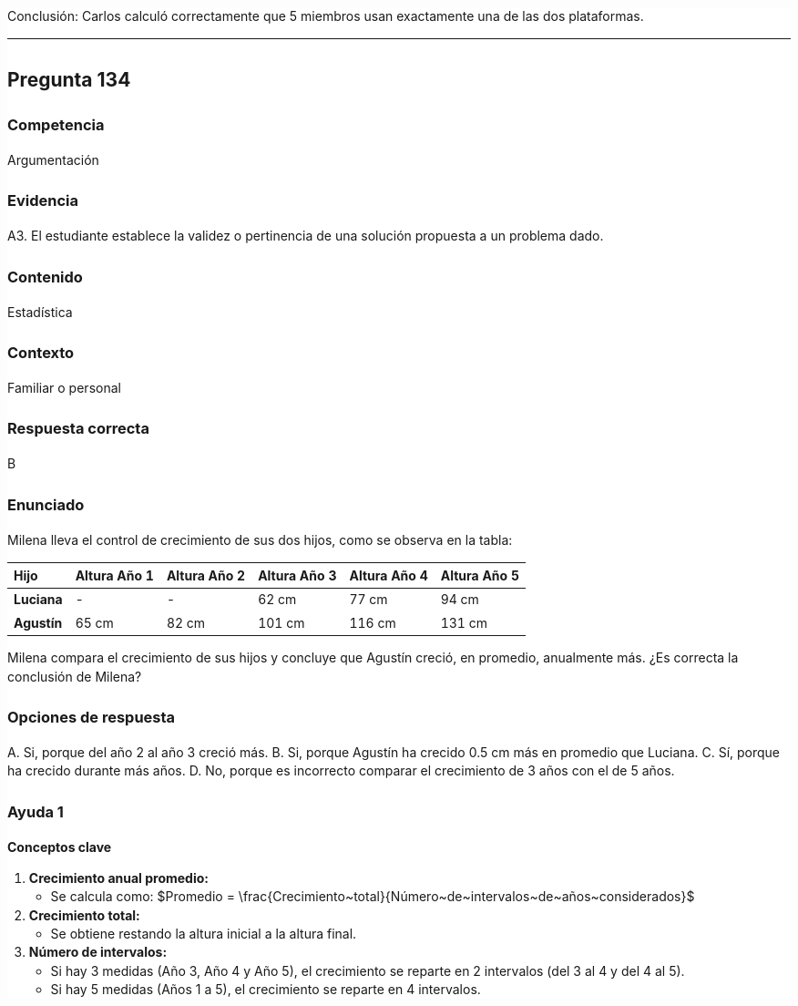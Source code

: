 Conclusión: Carlos calculó correctamente que 5 miembros usan exactamente una de las dos plataformas.

---

## Pregunta 134

### Competencia
Argumentación

### Evidencia
A3. El estudiante establece la validez o pertinencia de una solución propuesta a un problema dado.

### Contenido
Estadística

### Contexto
Familiar o personal

### Respuesta correcta
B

### Enunciado
Milena lleva el control de crecimiento de sus dos hijos, como se observa en la tabla:

| Hijo | Altura Año 1 | Altura Año 2 | Altura Año 3 | Altura Año 4 | Altura Año 5 |
| :--- | :--- | :--- | :--- | :--- | :--- |
| **Luciana** | - | - | 62 cm | 77 cm | 94 cm |
| **Agustín** | 65 cm | 82 cm | 101 cm | 116 cm | 131 cm |

Milena compara el crecimiento de sus hijos y concluye que Agustín creció, en promedio, anualmente más.
¿Es correcta la conclusión de Milena?

### Opciones de respuesta
A. Si, porque del año 2 al año 3 creció más.
B. Si, porque Agustín ha crecido 0.5 cm más en promedio que Luciana.
C. Sí, porque ha crecido durante más años.
D. No, porque es incorrecto comparar el crecimiento de 3 años con el de 5 años.

### Ayuda 1
**Conceptos clave**
1.  **Crecimiento anual promedio:**
    * Se calcula como:
        $Promedio = \frac{Crecimiento~total}{Número~de~intervalos~de~años~considerados}$
2.  **Crecimiento total:**
    * Se obtiene restando la altura inicial a la altura final.
3.  **Número de intervalos:**
    * Si hay 3 medidas (Año 3, Año 4 y Año 5), el crecimiento se reparte en 2 intervalos (del 3 al 4 y del 4 al 5).
    * Si hay 5 medidas (Años 1 a 5), el crecimiento se reparte en 4 intervalos.

